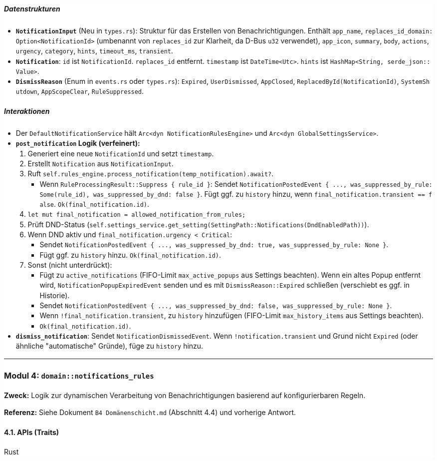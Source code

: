 ##### Datenstrukturen

- **`NotificationInput`** (Neu in `types.rs`): Struktur für das Erstellen von Benachrichtigungen. Enthält `app_name`, `replaces_id_domain: Option<NotificationId>` (umbenannt von `replaces_id` zur Klarheit, da D-Bus `u32` verwendet), `app_icon`, `summary`, `body`, `actions`, `urgency`, `category`, `hints`, `timeout_ms`, `transient`.
- **`Notification`**: `id` ist `NotificationId`. `replaces_id` entfernt. `timestamp` ist `DateTime<Utc>`. `hints` ist `HashMap<String, serde_json::Value>`.
- **`DismissReason`** (Enum in `events.rs` oder `types.rs`): `Expired`, `UserDismissed`, `AppClosed`, `ReplacedById(NotificationId)`, `SystemShutdown`, `AppScopeClear`, `RuleSuppressed`.

##### Interaktionen

- Der `DefaultNotificationService` hält `Arc<dyn NotificationRulesEngine>` und `Arc<dyn GlobalSettingsService>`.
- **`post_notification` Logik (verfeinert):**
    1. Generiert eine neue `NotificationId` und setzt `timestamp`.
    2. Erstellt `Notification` aus `NotificationInput`.
    3. Ruft `self.rules_engine.process_notification(temp_notification).await?`.
        - Wenn `RuleProcessingResult::Suppress { rule_id }`: Sendet `NotificationPostedEvent { ..., was_suppressed_by_rule: Some(rule_id), was_suppressed_by_dnd: false }`. Fügt ggf. zu `history` hinzu, wenn `final_notification.transient == false`. `Ok(final_notification.id)`.
    4. `let mut final_notification = allowed_notification_from_rules;`
    5. Prüft DND-Status (`self.settings_service.get_setting(SettingPath::Notifications(DndEnabledPath))`).
    6. Wenn DND aktiv und `final_notification.urgency < Critical`:
        - Sendet `NotificationPostedEvent { ..., was_suppressed_by_dnd: true, was_suppressed_by_rule: None }`.
        - Fügt ggf. zu `history` hinzu. `Ok(final_notification.id)`.
    7. Sonst (nicht unterdrückt):
        - Fügt zu `active_notifications` (FIFO-Limit `max_active_popups` aus Settings beachten). Wenn ein altes Popup entfernt wird, `NotificationPopupExpiredEvent` senden und es mit `DismissReason::Expired` schließen (verschiebt es ggf. in Historie).
        - Sendet `NotificationPostedEvent { ..., was_suppressed_by_dnd: false, was_suppressed_by_rule: None }`.
        - Wenn `!final_notification.transient`, zu `history` hinzufügen (FIFO-Limit `max_history_items` aus Settings beachten).
        - `Ok(final_notification.id)`.
- **`dismiss_notification`**: Sendet `NotificationDismissedEvent`. Wenn `!notification.transient` und Grund nicht `Expired` (oder ähnliche "automatische" Gründe), füge zu `history` hinzu.

---

### Modul 4: `domain::notifications_rules`

**Zweck:** Logik zur dynamischen Verarbeitung von Benachrichtigungen basierend auf konfigurierbaren Regeln.

**Referenz:** Siehe Dokument `B4 Domänenschicht.md` (Abschnitt 4.4) und vorherige Antwort.

#### 4.1. APIs (Traits)

Rust
